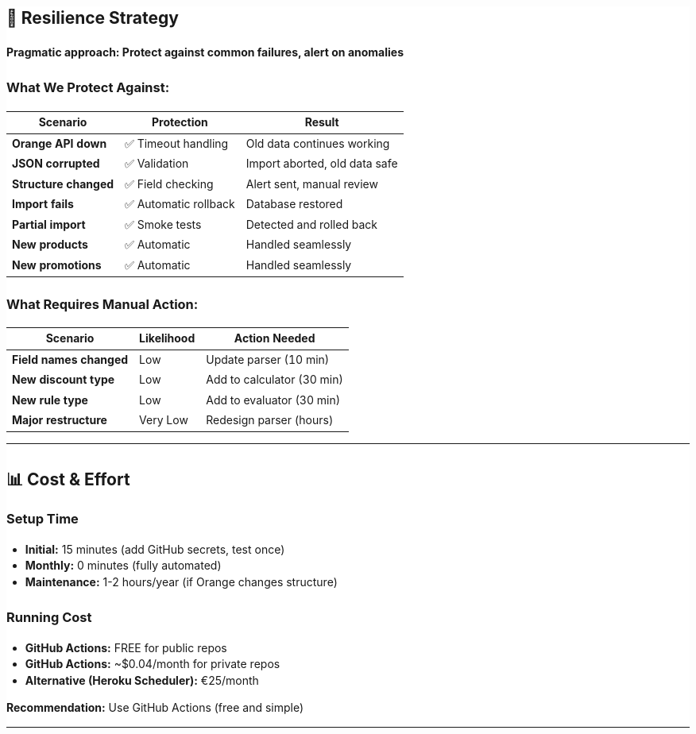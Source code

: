
## 🎯 Resilience Strategy

**Pragmatic approach: Protect against common failures, alert on anomalies**

### What We Protect Against:

| Scenario | Protection | Result |
|----------|------------|--------|
| **Orange API down** | ✅ Timeout handling | Old data continues working |
| **JSON corrupted** | ✅ Validation | Import aborted, old data safe |
| **Structure changed** | ✅ Field checking | Alert sent, manual review |
| **Import fails** | ✅ Automatic rollback | Database restored |
| **Partial import** | ✅ Smoke tests | Detected and rolled back |
| **New products** | ✅ Automatic | Handled seamlessly |
| **New promotions** | ✅ Automatic | Handled seamlessly |

### What Requires Manual Action:

| Scenario | Likelihood | Action Needed |
|----------|------------|---------------|
| **Field names changed** | Low | Update parser (10 min) |
| **New discount type** | Low | Add to calculator (30 min) |
| **New rule type** | Low | Add to evaluator (30 min) |
| **Major restructure** | Very Low | Redesign parser (hours) |

---

## 📊 Cost & Effort

### Setup Time
- **Initial:** 15 minutes (add GitHub secrets, test once)
- **Monthly:** 0 minutes (fully automated)
- **Maintenance:** 1-2 hours/year (if Orange changes structure)

### Running Cost
- **GitHub Actions:** FREE for public repos
- **GitHub Actions:** ~$0.04/month for private repos
- **Alternative (Heroku Scheduler):** €25/month

**Recommendation:** Use GitHub Actions (free and simple)

---

